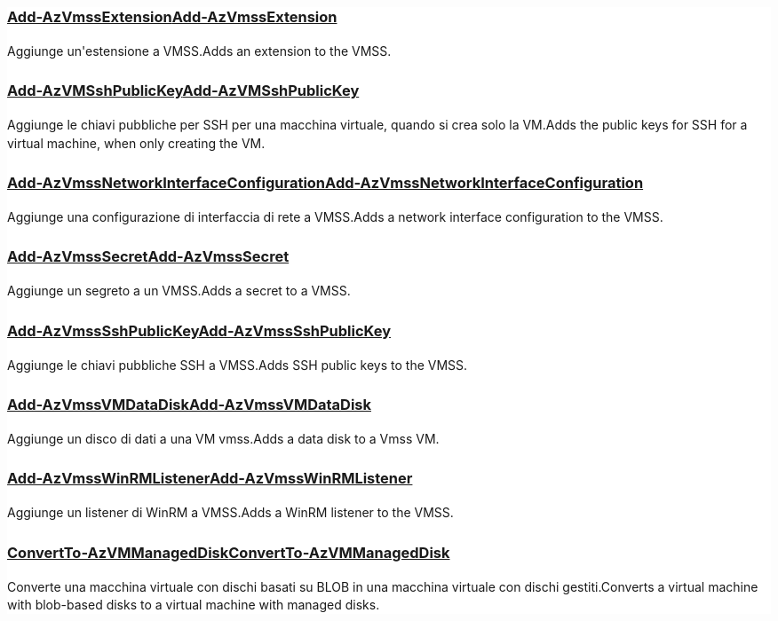 ### [<span data-ttu-id="71c6d-125">Add-AzVmssExtension</span><span class="sxs-lookup"><span data-stu-id="71c6d-125">Add-AzVmssExtension</span></span>](Add-AzVmssExtension.md)
<span data-ttu-id="71c6d-126">Aggiunge un'estensione a VMSS.</span><span class="sxs-lookup"><span data-stu-id="71c6d-126">Adds an extension to the VMSS.</span></span>

### [<span data-ttu-id="71c6d-127">Add-AzVMSshPublicKey</span><span class="sxs-lookup"><span data-stu-id="71c6d-127">Add-AzVMSshPublicKey</span></span>](Add-AzVMSshPublicKey.md)
<span data-ttu-id="71c6d-128">Aggiunge le chiavi pubbliche per SSH per una macchina virtuale, quando si crea solo la VM.</span><span class="sxs-lookup"><span data-stu-id="71c6d-128">Adds the public keys for SSH for a virtual machine, when only creating the VM.</span></span>

### [<span data-ttu-id="71c6d-129">Add-AzVmssNetworkInterfaceConfiguration</span><span class="sxs-lookup"><span data-stu-id="71c6d-129">Add-AzVmssNetworkInterfaceConfiguration</span></span>](Add-AzVmssNetworkInterfaceConfiguration.md)
<span data-ttu-id="71c6d-130">Aggiunge una configurazione di interfaccia di rete a VMSS.</span><span class="sxs-lookup"><span data-stu-id="71c6d-130">Adds a network interface configuration to the VMSS.</span></span>

### [<span data-ttu-id="71c6d-131">Add-AzVmssSecret</span><span class="sxs-lookup"><span data-stu-id="71c6d-131">Add-AzVmssSecret</span></span>](Add-AzVmssSecret.md)
<span data-ttu-id="71c6d-132">Aggiunge un segreto a un VMSS.</span><span class="sxs-lookup"><span data-stu-id="71c6d-132">Adds a secret to a VMSS.</span></span>

### [<span data-ttu-id="71c6d-133">Add-AzVmssSshPublicKey</span><span class="sxs-lookup"><span data-stu-id="71c6d-133">Add-AzVmssSshPublicKey</span></span>](Add-AzVmssSshPublicKey.md)
<span data-ttu-id="71c6d-134">Aggiunge le chiavi pubbliche SSH a VMSS.</span><span class="sxs-lookup"><span data-stu-id="71c6d-134">Adds SSH public keys to the VMSS.</span></span>

### [<span data-ttu-id="71c6d-135">Add-AzVmssVMDataDisk</span><span class="sxs-lookup"><span data-stu-id="71c6d-135">Add-AzVmssVMDataDisk</span></span>](Add-AzVmssVMDataDisk.md)
<span data-ttu-id="71c6d-136">Aggiunge un disco di dati a una VM vmss.</span><span class="sxs-lookup"><span data-stu-id="71c6d-136">Adds a data disk to a Vmss VM.</span></span>

### [<span data-ttu-id="71c6d-137">Add-AzVmssWinRMListener</span><span class="sxs-lookup"><span data-stu-id="71c6d-137">Add-AzVmssWinRMListener</span></span>](Add-AzVmssWinRMListener.md)
<span data-ttu-id="71c6d-138">Aggiunge un listener di WinRM a VMSS.</span><span class="sxs-lookup"><span data-stu-id="71c6d-138">Adds a WinRM listener to the VMSS.</span></span>

### [<span data-ttu-id="71c6d-139">ConvertTo-AzVMManagedDisk</span><span class="sxs-lookup"><span data-stu-id="71c6d-139">ConvertTo-AzVMManagedDisk</span></span>](ConvertTo-AzVMManagedDisk.md)
<span data-ttu-id="71c6d-140">Converte una macchina virtuale con dischi basati su BLOB in una macchina virtuale con dischi gestiti.</span><span class="sxs-lookup"><span data-stu-id="71c6d-140">Converts a virtual machine with blob-based disks to a virtual machine with managed disks.</span></span>
